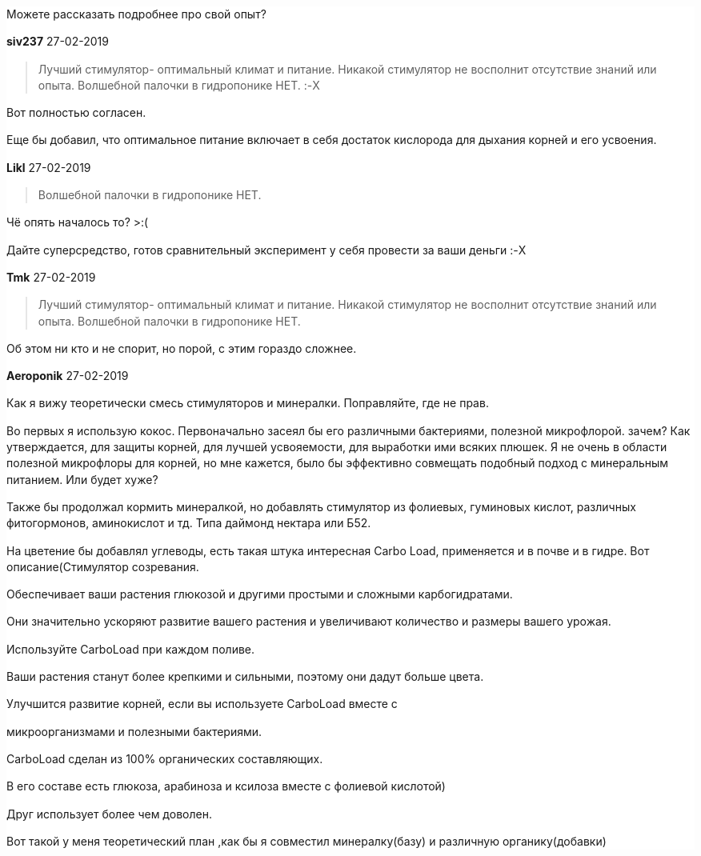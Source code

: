 Можете рассказать подробнее про свой опыт? 


**siv237** 27-02-2019

> Лучший стимулятор- оптимальный климат и питание. Никакой стимулятор не восполнит отсутствие знаний или опыта. Волшебной палочки в гидропонике НЕТ. :-X

Вот полностью согласен.

Еще бы добавил, что оптимальное питание включает в себя достаток кислорода для дыхания корней и его усвоения.


**Likl** 27-02-2019

> Волшебной палочки в гидропонике НЕТ. 

Чё опять началось то? &gt;:(

Дайте суперсредство, готов сравнительный эксперимент у себя провести за ваши деньги :-X


**Tmk** 27-02-2019

> Лучший стимулятор- оптимальный климат и питание. Никакой стимулятор не восполнит отсутствие знаний или опыта. Волшебной палочки в гидропонике НЕТ. 

Об этом ни кто и не спорит, но порой, с этим гораздо сложнее.


**Aeroponik** 27-02-2019

Как я вижу теоретически смесь стимуляторов и минералки. Поправляйте, где не прав. 

Во первых я использую кокос. Первоначально засеял бы его различными бактериями, полезной микрофлорой. зачем? Как утверждается, для защиты корней, для лучшей усвояемости, для выработки ими всяких плюшек. Я не очень в области полезной микрофлоры для корней, но мне кажется, было бы эффективно совмещать подобный подход с минеральным питанием. Или будет хуже?

Также бы продолжал кормить минералкой, но добавлять стимулятор из фолиевых, гуминовых кислот, различных фитогормонов, аминокислот и тд. Типа даймонд нектара или Б52. 

На цветение бы добавлял углеводы, есть такая штука интересная Carbo Load, применяется и в почве и в гидре. Вот описание(Cтимулятор созревания. 

Обеспечивает ваши растения глюкозой и другими простыми и сложными карбогидратами. 

Они значительно ускоряют развитие вашего растения и увеличивают количество и размеры вашего урожая. 

Используйте CarboLoad при каждом поливе. 

Ваши растения станут более крепкими и сильными, поэтому они дадут больше цвета. 

Улучшится развитие корней, если вы используете CarboLoad вместе с 

микроорганизмами и полезными бактериями. 

CarboLoad сделан из 100% органических составляющих. 

В его составе есть глюкоза, арабиноза и ксилоза вместе с фолиевой кислотой)

Друг использует более чем доволен.

Вот такой у меня теоретический план ,как бы я совместил минералку(базу) и различную органику(добавки)
